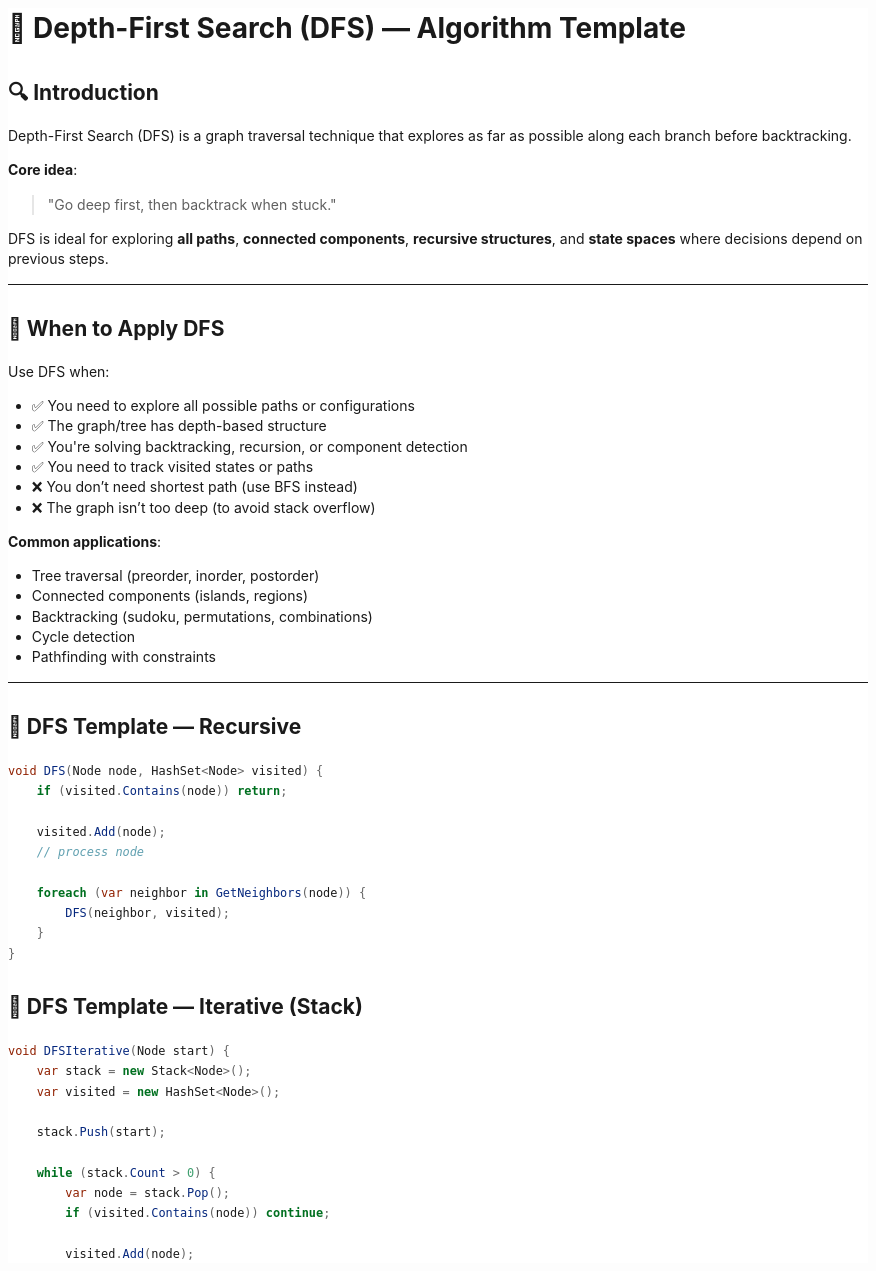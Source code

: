 # 🧠 Depth-First Search (DFS) — Algorithm Template

## 🔍 Introduction

Depth-First Search (DFS) is a graph traversal technique that explores as far as possible along each branch before backtracking.

**Core idea**:  
> "Go deep first, then backtrack when stuck."

DFS is ideal for exploring **all paths**, **connected components**, **recursive structures**, and **state spaces** where decisions depend on previous steps.

---

## 🧠 When to Apply DFS

Use DFS when:

- ✅ You need to explore all possible paths or configurations
- ✅ The graph/tree has depth-based structure
- ✅ You're solving backtracking, recursion, or component detection
- ✅ You need to track visited states or paths
- ❌ You don’t need shortest path (use BFS instead)
- ❌ The graph isn’t too deep (to avoid stack overflow)

**Common applications**:

- Tree traversal (preorder, inorder, postorder)
- Connected components (islands, regions)
- Backtracking (sudoku, permutations, combinations)
- Cycle detection
- Pathfinding with constraints

---

## 🧱 DFS Template — Recursive

```csharp
void DFS(Node node, HashSet<Node> visited) {
    if (visited.Contains(node)) return;

    visited.Add(node);
    // process node

    foreach (var neighbor in GetNeighbors(node)) {
        DFS(neighbor, visited);
    }
}
```

## 🧱 DFS Template — Iterative (Stack)
```csharp
void DFSIterative(Node start) {
    var stack = new Stack<Node>();
    var visited = new HashSet<Node>();

    stack.Push(start);

    while (stack.Count > 0) {
        var node = stack.Pop();
        if (visited.Contains(node)) continue;

        visited.Add(node);
```
